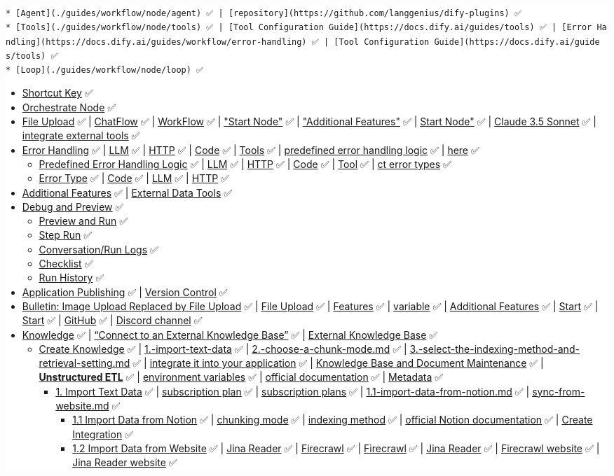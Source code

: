     * [Agent](./guides/workflow/node/agent) ✅ | [repository](https://github.com/langgenius/dify-plugins) ✅
    * [Tools](./guides/workflow/node/tools) ✅ | [Tool Configuration Guide](https://docs.dify.ai/guides/tools) ✅ | [Error Handling](https://docs.dify.ai/guides/workflow/error-handling) ✅ | [Tool Configuration Guide](https://docs.dify.ai/guides/tools) ✅
    * [Loop](./guides/workflow/node/loop) ✅
  * [Shortcut Key](./guides/workflow/shortcut-key) ✅
  * [Orchestrate Node](./guides/workflow/orchestrate-node) ✅
  * [File Upload](./guides/workflow/file-upload) ✅ | [ChatFlow](./key-concepts) ✅ | [WorkFlow](./key-concepts) ✅ | ["Start Node"](./node/start) ✅ | ["Additional Features"](./additional-features) ✅ | [Start Node"](./node/start) ✅ | [Claude 3.5 Sonnet](https://docs.anthropic.com/en/docs/build-with-claude/pdf-support) ✅ | [integrate external tools](../extension/api-based-extension/external-data-tool) ✅
  * [Error Handling](./guides/workflow/error-handling/README) ✅ | [LLM](../node/llm) ✅ | [HTTP](../node/http-request) ✅ | [Code](../node/code) ✅ | [Tools](../node/tools) ✅ | [predefined error handling logic](./predefined-error-handling-logic) ✅ | [here](https://assets-docs.dify.ai/2024/12/087861aa20e06bb4f8a2bef7e7ae0522.yml) ✅
    * [Predefined Error Handling Logic](./guides/workflow/error-handling/predefined-error-handling-logic) ✅ | [LLM](../node/llm) ✅ | [HTTP](../node/http-request) ✅ | [Code](../node/code) ✅ | [Tool](../node/tools) ✅ | [ct error types](./error-type) ✅
    * [Error Type](./guides/workflow/error-handling/error-type) ✅ | [Code](../node/code) ✅ | [LLM](../node/llm) ✅ | [HTTP](../node/http-request) ✅
  * [Additional Features](./guides/workflow/additional-features) ✅ | [External Data Tools](../extension/api-based-extension/external-data-tool) ✅
  * [Debug and Preview](./guides/workflow/debug-and-preview/README) ✅
    * [Preview and Run](./guides/workflow/debug-and-preview/yu-lan-yu-yun-hang) ✅
    * [Step Run](./guides/workflow/debug-and-preview/step-run) ✅
    * [Conversation/Run Logs](./guides/workflow/debug-and-preview/log) ✅
    * [Checklist](./guides/workflow/debug-and-preview/checklist) ✅
    * [Run History](./guides/workflow/debug-and-preview/history) ✅
  * [Application Publishing](./guides/workflow/publish) ✅ | [Version Control](https://docs.dify.ai/guides/management/version-control) ✅
  * [Bulletin: Image Upload Replaced by File Upload](./guides/workflow/bulletin) ✅ | [File Upload](./file-upload) ✅ | [Features](./additional-features) ✅ | [variable](./variables) ✅ | [Additional Features](./additional-features) ✅ | [Start](./node/start) ✅ | [Start](./node/start) ✅ | [GitHub](https://github.com/langgenius/dify) ✅ | [Discord channel](https://discord.com/invite/FngNHpbcY7) ✅
* [Knowledge](./guides/knowledge-base/README) ✅ | [“Connect to an External Knowledge Base”](./connect-external-knowledge) ✅ | [External Knowledge Base](./external-knowledge-api-documentation) ✅
  * [Create Knowledge](./guides/knowledge-base/create-knowledge-and-upload-documents) ✅ | [1.-import-text-data](create-knowledge-and-upload-documents/1.-import-text-data/) ✅ | [2.-choose-a-chunk-mode.md](./create-knowledge-and-upload-documents/2.-choose-a-chunk-mode) ✅ | [3.-select-the-indexing-method-and-retrieval-setting.md](./create-knowledge-and-upload-documents/3.-select-the-indexing-method-and-retrieval-setting) ✅ | [integrate it into your application](./integrate-knowledge-within-application) ✅ | [Knowledge Base and Document Maintenance](./knowledge-and-documents-maintenance) ✅ | [**Unstructured ETL**](https://unstructured.io/) ✅ | [environment variables](../../getting-started/install-self-hosted/environments) ✅ | [official documentation](https://docs.unstructured.io/open-source/core-functionality/partitioning) ✅ | [Metadata](https://docs.dify.ai/guides/knowledge-base/metadata) ✅
    * [1. Import Text Data](./guides/knowledge-base/create-knowledge-and-upload-documents/1.-import-text-data/README) ✅ | [subscription plan](https://dify.ai/pricing) ✅ | [subscription plans](https://dify.ai/pricing) ✅ | [1.1-import-data-from-notion.md](./1.1-import-data-from-notion) ✅ | [sync-from-website.md](../../sync-from-website) ✅
      * [1.1 Import Data from Notion](./guides/knowledge-base/create-knowledge-and-upload-documents/1.-import-text-data/1.1-import-data-from-notion) ✅ | [chunking mode](./1.1-import-data-from-notion) ✅ | [indexing method](../3.-select-the-indexing-method-and-retrieval-setting) ✅ | [official Notion documentation](https://developers.notion.com/docs/authorization) ✅ | [Create Integration](https://www.notion.so/my-integrations) ✅
      * [1.2 Import Data from Website](./guides/knowledge-base/sync-from-website) ✅ | [Jina Reader](https://jina.ai/reader/) ✅ | [Firecrawl](https://www.firecrawl.dev/) ✅ | [Firecrawl](https://www.firecrawl.dev/) ✅ | [Jina Reader](https://jina.ai/reader/) ✅ | [Firecrawl website](https://www.firecrawl.dev/) ✅ | [Jina Reader website](https://jina.ai/reader/) ✅
